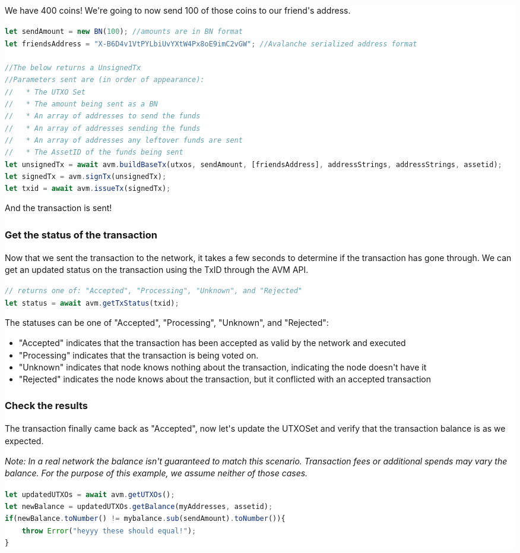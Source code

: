 We have 400 coins! We're going to now send 100 of those coins to our friend's address.

```js
let sendAmount = new BN(100); //amounts are in BN format
let friendsAddress = "X-B6D4v1VtPYLbiUvYXtW4Px8oE9imC2vGW"; //Avalanche serialized address format

//The below returns a UnsignedTx
//Parameters sent are (in order of appearance):
//   * The UTXO Set
//   * The amount being sent as a BN
//   * An array of addresses to send the funds
//   * An array of addresses sending the funds
//   * An array of addresses any leftover funds are sent
//   * The AssetID of the funds being sent
let unsignedTx = await avm.buildBaseTx(utxos, sendAmount, [friendsAddress], addressStrings, addressStrings, assetid);
let signedTx = avm.signTx(unsignedTx);
let txid = await avm.issueTx(signedTx);
```

And the transaction is sent!

### Get the status of the transaction

Now that we sent the transaction to the network, it takes a few seconds to determine if the transaction has gone through. We can get an updated status on the transaction using the TxID through the AVM API.

```js
// returns one of: "Accepted", "Processing", "Unknown", and "Rejected"
let status = await avm.getTxStatus(txid);
```

The statuses can be one of "Accepted", "Processing", "Unknown", and "Rejected":

* "Accepted" indicates that the transaction has been accepted as valid by the network and executed
* "Processing" indicates that the transaction is being voted on.
* "Unknown" indicates that node knows nothing about the transaction, indicating the node doesn't have it
* "Rejected" indicates the node knows about the transaction, but it conflicted with an accepted transaction

### Check the results

The transaction finally came back as "Accepted", now let's update the UTXOSet and verify that the transaction balance is as we expected.

*Note: In a real network the balance isn't guaranteed to match this scenario. Transaction fees or additional spends may vary the balance. For the purpose of this example, we assume neither of those cases.*

```js
let updatedUTXOs = await avm.getUTXOs();
let newBalance = updatedUTXOs.getBalance(myAddresses, assetid);
if(newBalance.toNumber() != mybalance.sub(sendAmount).toNumber()){
    throw Error("heyyy these should equal!");
}
```
